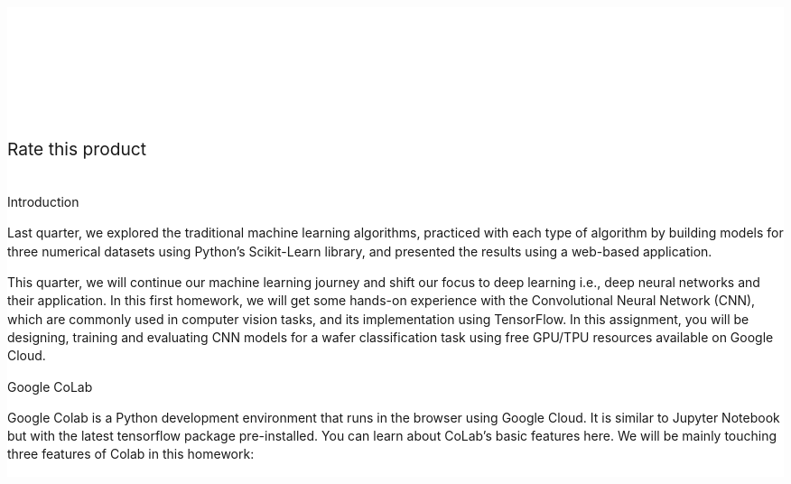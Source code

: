 
<div class="kksr-icon" style="width: 24px; height: 24px;"></div>
        </div>
    </div>

<div class="kksr-stars-active" style="width: 0px;">
            <div class="kksr-star" style="padding-right: 4px">


<div class="kksr-icon" style="width: 24px; height: 24px;"></div>
        </div>
            <div class="kksr-star" style="padding-right: 4px">


<div class="kksr-icon" style="width: 24px; height: 24px;"></div>
        </div>
            <div class="kksr-star" style="padding-right: 4px">


<div class="kksr-icon" style="width: 24px; height: 24px;"></div>
        </div>
            <div class="kksr-star" style="padding-right: 4px">


<div class="kksr-icon" style="width: 24px; height: 24px;"></div>
        </div>
            <div class="kksr-star" style="padding-right: 4px">


<div class="kksr-icon" style="width: 24px; height: 24px;"></div>
        </div>
    </div>
</div>


<div class="kksr-legend" style="font-size: 19.2px;">
            <span class="kksr-muted">Rate this product</span>
    </div>
    </div>
<div class="page" title="Page 1">
<div class="layoutArea">
<div class="column">
&nbsp;

Introduction

Last quarter, we explored the traditional machine learning algorithms, practiced with each type of algorithm by building models for three numerical datasets using Python’s Scikit-Learn library, and presented the results using a web-based application.

This quarter, we will continue our machine learning journey and shift our focus to deep learning i.e., deep neural networks and their application. In this first homework, we will get some hands-on experience with the Convolutional Neural Network (CNN), which are commonly used in computer vision tasks, and its implementation using TensorFlow. In this assignment, you will be designing, training and evaluating CNN models for a wafer classification task using free GPU/TPU resources available on Google Cloud.

Google CoLab

Google Colab is a Python development environment that runs in the browser using Google Cloud. It is similar to Jupyter Notebook but with the latest tensorflow package pre-installed. You can learn about CoLab’s basic features here. We will be mainly touching three features of Colab in this homework:
